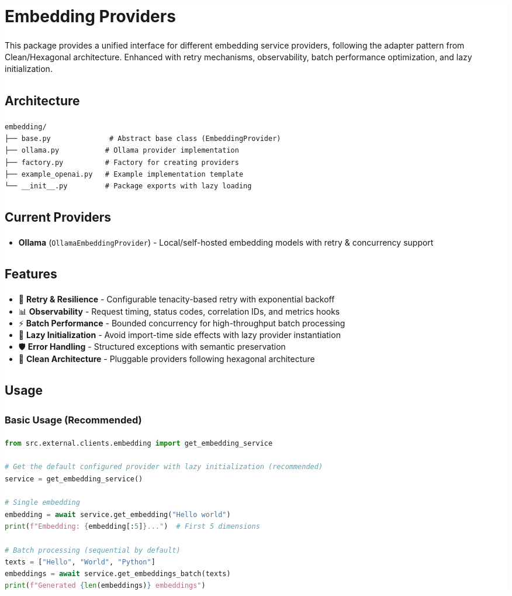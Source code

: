 # Embedding Providers

This package provides a unified interface for different embedding service providers, following the adapter pattern from Clean/Hexagonal architecture. Enhanced with retry mechanisms, observability, batch performance optimization, and lazy initialization.

## Architecture

```
embedding/
├── base.py              # Abstract base class (EmbeddingProvider)
├── ollama.py           # Ollama provider implementation  
├── factory.py          # Factory for creating providers
├── example_openai.py   # Example implementation template
└── __init__.py         # Package exports with lazy loading
```

## Current Providers

- **Ollama** (`OllamaEmbeddingProvider`) - Local/self-hosted embedding models with retry & concurrency support

## Features

- 🔄 **Retry & Resilience** - Configurable tenacity-based retry with exponential backoff
- 📊 **Observability** - Request timing, status codes, correlation IDs, and metrics hooks  
- ⚡ **Batch Performance** - Bounded concurrency for high-throughput batch processing
- 🚀 **Lazy Initialization** - Avoid import-time side effects with lazy provider instantiation
- 🛡️ **Error Handling** - Structured exceptions with semantic preservation
- 🔌 **Clean Architecture** - Pluggable providers following hexagonal architecture

## Usage

### Basic Usage (Recommended)

```python
from src.external.clients.embedding import get_embedding_service

# Get the default configured provider with lazy initialization (recommended)
service = get_embedding_service()

# Single embedding
embedding = await service.get_embedding("Hello world")
print(f"Embedding: {embedding[:5]}...")  # First 5 dimensions

# Batch processing (sequential by default)
texts = ["Hello", "World", "Python"]
embeddings = await service.get_embeddings_batch(texts)
print(f"Generated {len(embeddings)} embeddings")
```
